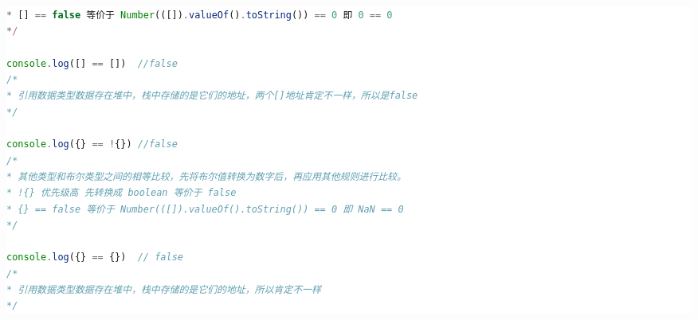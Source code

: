 ```javascript
* [] == false 等价于 Number(([]).valueOf().toString()) == 0 即 0 == 0
*/

console.log([] == [])  //false
/*
* 引用数据类型数据存在堆中，栈中存储的是它们的地址，两个[]地址肯定不一样，所以是false
*/

console.log({} == !{}) //false
/*
* 其他类型和布尔类型之间的相等比较，先将布尔值转换为数字后，再应用其他规则进行比较。
* !{} 优先级高 先转换成 boolean 等价于 false
* {} == false 等价于 Number(([]).valueOf().toString()) == 0 即 NaN == 0
*/

console.log({} == {})  // false
/*
* 引用数据类型数据存在堆中，栈中存储的是它们的地址，所以肯定不一样
*/
```
